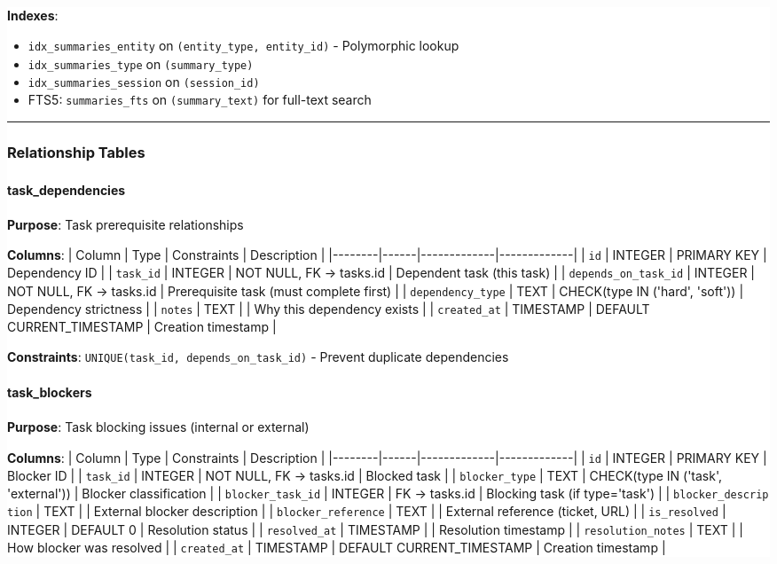 **Indexes**:
- `idx_summaries_entity` on `(entity_type, entity_id)` - Polymorphic lookup
- `idx_summaries_type` on `(summary_type)`
- `idx_summaries_session` on `(session_id)`
- FTS5: `summaries_fts` on `(summary_text)` for full-text search

---

### Relationship Tables

#### task_dependencies

**Purpose**: Task prerequisite relationships

**Columns**:
| Column | Type | Constraints | Description |
|--------|------|-------------|-------------|
| `id` | INTEGER | PRIMARY KEY | Dependency ID |
| `task_id` | INTEGER | NOT NULL, FK → tasks.id | Dependent task (this task) |
| `depends_on_task_id` | INTEGER | NOT NULL, FK → tasks.id | Prerequisite task (must complete first) |
| `dependency_type` | TEXT | CHECK(type IN ('hard', 'soft')) | Dependency strictness |
| `notes` | TEXT | | Why this dependency exists |
| `created_at` | TIMESTAMP | DEFAULT CURRENT_TIMESTAMP | Creation timestamp |

**Constraints**: `UNIQUE(task_id, depends_on_task_id)` - Prevent duplicate dependencies

#### task_blockers

**Purpose**: Task blocking issues (internal or external)

**Columns**:
| Column | Type | Constraints | Description |
|--------|------|-------------|-------------|
| `id` | INTEGER | PRIMARY KEY | Blocker ID |
| `task_id` | INTEGER | NOT NULL, FK → tasks.id | Blocked task |
| `blocker_type` | TEXT | CHECK(type IN ('task', 'external')) | Blocker classification |
| `blocker_task_id` | INTEGER | FK → tasks.id | Blocking task (if type='task') |
| `blocker_description` | TEXT | | External blocker description |
| `blocker_reference` | TEXT | | External reference (ticket, URL) |
| `is_resolved` | INTEGER | DEFAULT 0 | Resolution status |
| `resolved_at` | TIMESTAMP | | Resolution timestamp |
| `resolution_notes` | TEXT | | How blocker was resolved |
| `created_at` | TIMESTAMP | DEFAULT CURRENT_TIMESTAMP | Creation timestamp |
